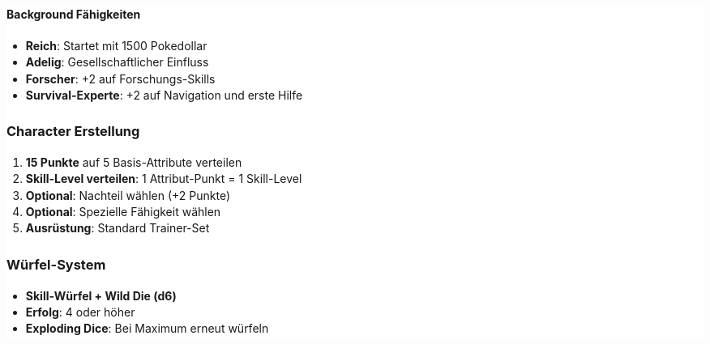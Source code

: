 #### Background Fähigkeiten
- **Reich**: Startet mit 1500 Pokedollar
- **Adelig**: Gesellschaftlicher Einfluss
- **Forscher**: +2 auf Forschungs-Skills
- **Survival-Experte**: +2 auf Navigation und erste Hilfe

### Character Erstellung
1. **15 Punkte** auf 5 Basis-Attribute verteilen
2. **Skill-Level verteilen**: 1 Attribut-Punkt = 1 Skill-Level
3. **Optional**: Nachteil wählen (+2 Punkte)
4. **Optional**: Spezielle Fähigkeit wählen
5. **Ausrüstung**: Standard Trainer-Set

### Würfel-System
- **Skill-Würfel + Wild Die (d6)**
- **Erfolg**: 4 oder höher
- **Exploding Dice**: Bei Maximum erneut würfeln